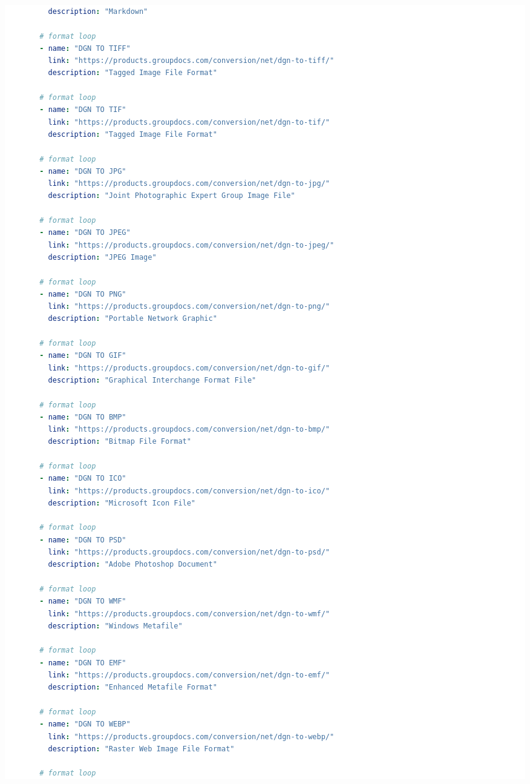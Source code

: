 ```yaml
          description: "Markdown"

        # format loop
        - name: "DGN TO TIFF"
          link: "https://products.groupdocs.com/conversion/net/dgn-to-tiff/"
          description: "Tagged Image File Format"

        # format loop
        - name: "DGN TO TIF"
          link: "https://products.groupdocs.com/conversion/net/dgn-to-tif/"
          description: "Tagged Image File Format"

        # format loop
        - name: "DGN TO JPG"
          link: "https://products.groupdocs.com/conversion/net/dgn-to-jpg/"
          description: "Joint Photographic Expert Group Image File"

        # format loop
        - name: "DGN TO JPEG"
          link: "https://products.groupdocs.com/conversion/net/dgn-to-jpeg/"
          description: "JPEG Image"

        # format loop
        - name: "DGN TO PNG"
          link: "https://products.groupdocs.com/conversion/net/dgn-to-png/"
          description: "Portable Network Graphic"

        # format loop
        - name: "DGN TO GIF"
          link: "https://products.groupdocs.com/conversion/net/dgn-to-gif/"
          description: "Graphical Interchange Format File"

        # format loop
        - name: "DGN TO BMP"
          link: "https://products.groupdocs.com/conversion/net/dgn-to-bmp/"
          description: "Bitmap File Format"

        # format loop
        - name: "DGN TO ICO"
          link: "https://products.groupdocs.com/conversion/net/dgn-to-ico/"
          description: "Microsoft Icon File"

        # format loop
        - name: "DGN TO PSD"
          link: "https://products.groupdocs.com/conversion/net/dgn-to-psd/"
          description: "Adobe Photoshop Document"

        # format loop
        - name: "DGN TO WMF"
          link: "https://products.groupdocs.com/conversion/net/dgn-to-wmf/"
          description: "Windows Metafile"

        # format loop
        - name: "DGN TO EMF"
          link: "https://products.groupdocs.com/conversion/net/dgn-to-emf/"
          description: "Enhanced Metafile Format"

        # format loop
        - name: "DGN TO WEBP"
          link: "https://products.groupdocs.com/conversion/net/dgn-to-webp/"
          description: "Raster Web Image File Format"

        # format loop
```